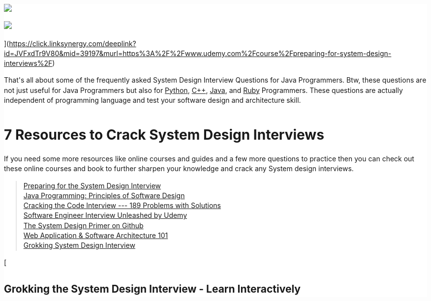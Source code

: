 
![](img/1-t76pdk7ta-zzc-swri-qka-png)


![](img/1-t76pdk7ta-zzc-swri-qka-png)


](<https://click.linksynergy.com/deeplink?id=JVFxdTr9V80&mid=39197&murl=https%3A%2F%2Fwww.udemy.com%2Fcourse%2Fpreparing-for-system-design-interviews%2F>)


That's all about some of the frequently asked System Design Interview Questions for Java Programmers. Btw, these questions are not just useful for Java Programmers but also for [Python](https://hackernoon.com/top-5-courses-to-learn-python-in-2020-best-of-lot-bdq3y42), [C++](https://dev.to/javinpaul/top-10-courses-to-learn-c-in-depth-best-of-lot-1k7), [Java](https://medium.com/javarevisited/top-5-java-online-courses-for-beginners-best-of-lot-1e1e240a758), and [Ruby](https://www.java67.com/2018/02/5-free-ruby-and-rails-courses-to-learn-online.html) Programmers. These questions are actually independent of programming language and test your software design and architecture skill.


# 7 Resources to Crack System Design Interviews


If you need some more resources like online courses and guides and a few more questions to practice then you can check out these online courses and book to further sharpen your knowledge and crack any System design interviews.



> [Preparing for the System Design Interview](https://click.linksynergy.com/deeplink?id=JVFxdTr9V80&mid=39197&murl=https%3A%2F%2Fwww.udemy.com%2Fcourse%2Fpreparing-for-system-design-interviews%2F)\
> [Java Programming: Principles of Software Design](https://click.linksynergy.com/deeplink?id=JVFxdTr9V80&mid=40328&murl=https%3A%2F%2Fwww.coursera.org%2Flearn%2Fjava-programming-design-principles)\
> [Cracking the Code Interview --- 189 Problems with Solutions](http://www.amazon.com/Cracking-Coding-Interview-6th-Edition/dp/0984782850/?tag=javamysqlanta-20)\
> [Software Engineer Interview Unleashed by Udemy](https://click.linksynergy.com/fs-bin/click?id=JVFxdTr9V80&subid=0&offerid=323058.1&type=10&tmpid=14538&RD_PARM1=https%3A%2F%2Fwww.udemy.com%2Fsoftware-engineer-interview-unleashed%2F)\
> [The System Design Primer on Github](https://github.com/donnemartin/system-design-primer/blob/master/README.md)\
> [Web Application & Software Architecture 101](https://www.educative.io/courses/web-application-software-architecture-101?affiliate_id=5073518643380224)\
> [Grokking System Design Interview](https://www.educative.io/collection/5668639101419520/5649050225344512?affiliate_id=5073518643380224)
> 
> 
> 


[


## Grokking the System Design Interview - Learn Interactively

